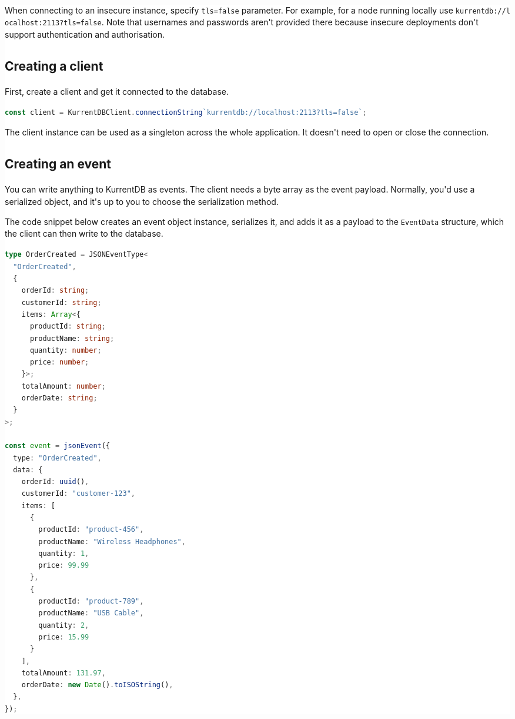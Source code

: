 When connecting to an insecure instance, specify `tls=false` parameter. For example, for a node running locally use `kurrentdb://localhost:2113?tls=false`. Note that usernames and passwords aren't provided there because insecure deployments don't support authentication and authorisation.

## Creating a client

First, create a client and get it connected to the database.

```ts
const client = KurrentDBClient.connectionString`kurrentdb://localhost:2113?tls=false`;
```

The client instance can be used as a singleton across the whole application. It doesn't need to open or close the connection.

## Creating an event

You can write anything to KurrentDB as events. The client needs a byte array as the event payload. Normally, you'd use a serialized object, and it's up to you to choose the serialization method.

The code snippet below creates an event object instance, serializes it, and adds it as a payload to the `EventData` structure, which the client can then write to the database.

```ts
type OrderCreated = JSONEventType<
  "OrderCreated",
  {
    orderId: string;
    customerId: string;
    items: Array<{
      productId: string;
      productName: string;
      quantity: number;
      price: number;
    }>;
    totalAmount: number;
    orderDate: string;
  }
>;

const event = jsonEvent({
  type: "OrderCreated",
  data: {
    orderId: uuid(),
    customerId: "customer-123",
    items: [
      {
        productId: "product-456",
        productName: "Wireless Headphones",
        quantity: 1,
        price: 99.99
      },
      {
        productId: "product-789",
        productName: "USB Cable",
        quantity: 2,
        price: 15.99
      }
    ],
    totalAmount: 131.97,
    orderDate: new Date().toISOString(),
  },
});
```
